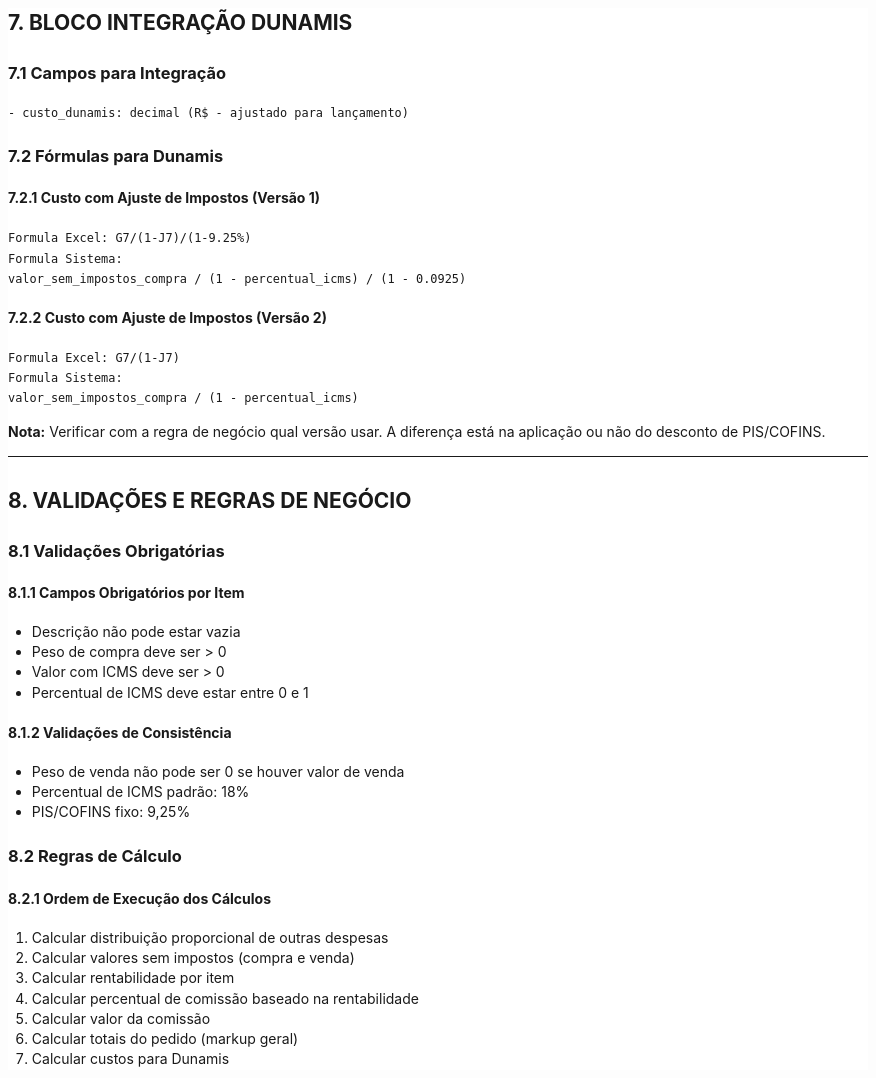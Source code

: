 ## 7. BLOCO INTEGRAÇÃO DUNAMIS

### 7.1 Campos para Integração
```
- custo_dunamis: decimal (R$ - ajustado para lançamento)
```

### 7.2 Fórmulas para Dunamis

#### 7.2.1 Custo com Ajuste de Impostos (Versão 1)
```
Formula Excel: G7/(1-J7)/(1-9.25%)
Formula Sistema: 
valor_sem_impostos_compra / (1 - percentual_icms) / (1 - 0.0925)
```

#### 7.2.2 Custo com Ajuste de Impostos (Versão 2)
```
Formula Excel: G7/(1-J7)
Formula Sistema: 
valor_sem_impostos_compra / (1 - percentual_icms)
```

**Nota:** Verificar com a regra de negócio qual versão usar. A diferença está na aplicação ou não do desconto de PIS/COFINS.

---

## 8. VALIDAÇÕES E REGRAS DE NEGÓCIO

### 8.1 Validações Obrigatórias

#### 8.1.1 Campos Obrigatórios por Item
- Descrição não pode estar vazia
- Peso de compra deve ser > 0
- Valor com ICMS deve ser > 0
- Percentual de ICMS deve estar entre 0 e 1

#### 8.1.2 Validações de Consistência
- Peso de venda não pode ser 0 se houver valor de venda
- Percentual de ICMS padrão: 18%
- PIS/COFINS fixo: 9,25%

### 8.2 Regras de Cálculo

#### 8.2.1 Ordem de Execução dos Cálculos
1. Calcular distribuição proporcional de outras despesas
2. Calcular valores sem impostos (compra e venda)
3. Calcular rentabilidade por item
4. Calcular percentual de comissão baseado na rentabilidade
5. Calcular valor da comissão
6. Calcular totais do pedido (markup geral)
7. Calcular custos para Dunamis
